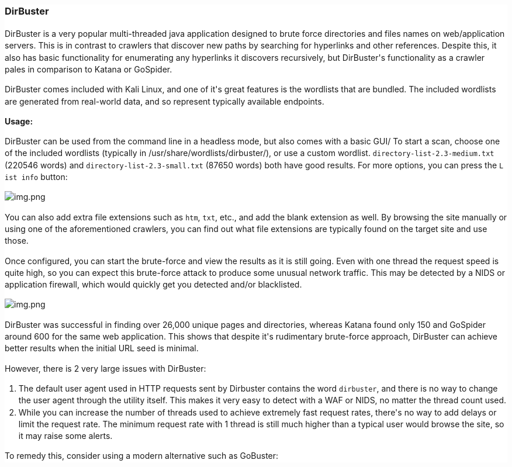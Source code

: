 
### DirBuster

DirBuster is a very popular multi-threaded java application designed to brute force directories and files names on web/application servers.
This is in contrast to crawlers that discover new paths by searching for hyperlinks and other references.
Despite this, it also has basic functionality for enumerating any hyperlinks it discovers recursively, but DirBuster's functionality as a crawler pales in comparison to Katana or GoSpider.

DirBuster comes included with Kali Linux, and one of it's great features is the wordlists that are bundled.
The included wordlists are generated from real-world data, and so represent typically available endpoints.


**Usage:**

DirBuster can be used from the command line in a headless mode, but also comes with a basic GUI/
To start a scan, choose one of the included wordlists (typically in /usr/share/wordlists/dirbuster/), or use a custom wordlist.
`directory-list-2.3-medium.txt` (220546 words) and `directory-list-2.3-small.txt` (87650 words) both have good results.
For more options, you can press the `List info` button:

![img.png](assets/Path%20Enumeration%201.png)

You can also add extra file extensions such as `htm`, `txt`, etc., and add the blank extension as well.
By browsing the site manually or using one of the aforementioned crawlers, you can find out what file extensions are typically found on the target site and use those.

Once configured, you can start the brute-force and view the results as it is still going.
Even with one thread the request speed is quite high, so you can expect this brute-force attack to produce some unusual network traffic.
This may be detected by a NIDS or application firewall, which would quickly get you detected and/or blacklisted.

![img.png](assets/Path%20Enumeration%202.png)

DirBuster was successful in finding over 26,000 unique pages and directories, whereas Katana found only 150 and GoSpider around 600 for the same web application.
This shows that despite it's rudimentary brute-force approach, DirBuster can achieve better results when the initial URL seed is minimal.

However, there is 2 very large issues with DirBuster:
1. The default user agent used in HTTP requests sent by Dirbuster contains the word `dirbuster`, and there is no way to change the user agent through the utility itself.
This makes it very easy to detect with a WAF or NIDS, no matter the thread count used.
2. While you can increase the number of threads used to achieve extremely fast request rates, there's no way to add delays or limit the request rate.
The minimum request rate with 1 thread is still much higher than a typical user would browse the site, so it may raise some alerts.

To remedy this, consider using a modern alternative such as GoBuster:
